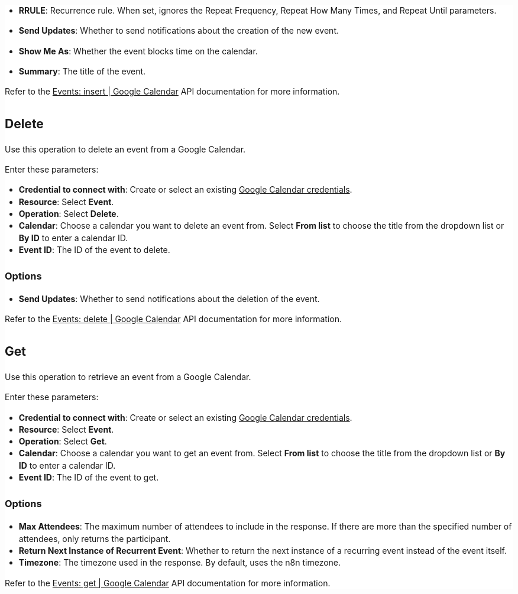 - **RRULE**: Recurrence rule. When set, ignores the Repeat Frequency, Repeat How Many Times, and Repeat Until parameters.

- **Send Updates**: Whether to send notifications about the creation of the new event.
- **Show Me As**: Whether the event blocks time on the calendar.
- **Summary**: The title of the event.

Refer to the [Events: insert | Google Calendar](https://developers.google.com/calendar/api/v3/reference/events/insert) API documentation for more information.

## Delete

Use this operation to delete an event from a Google Calendar.

Enter these parameters:

- **Credential to connect with**: Create or select an existing [Google Calendar credentials](../../../credentials/google/).
- **Resource**: Select **Event**.
- **Operation**: Select **Delete**.
- **Calendar**: Choose a calendar you want to delete an event from. Select **From list** to choose the title from the dropdown list or **By ID** to enter a calendar ID.
- **Event ID**: The ID of the event to delete.

### Options

- **Send Updates**: Whether to send notifications about the deletion of the event.

Refer to the [Events: delete | Google Calendar](https://developers.google.com/calendar/api/v3/reference/events/delete) API documentation for more information.

## Get

Use this operation to retrieve an event from a Google Calendar.

Enter these parameters:

- **Credential to connect with**: Create or select an existing [Google Calendar credentials](../../../credentials/google/).
- **Resource**: Select **Event**.
- **Operation**: Select **Get**.
- **Calendar**: Choose a calendar you want to get an event from. Select **From list** to choose the title from the dropdown list or **By ID** to enter a calendar ID.
- **Event ID**: The ID of the event to get.

### Options

- **Max Attendees**: The maximum number of attendees to include in the response. If there are more than the specified number of attendees, only returns the participant.
- **Return Next Instance of Recurrent Event**: Whether to return the next instance of a recurring event instead of the event itself.
- **Timezone**: The timezone used in the response. By default, uses the n8n timezone.

Refer to the [Events: get | Google Calendar](https://developers.google.com/calendar/api/v3/reference/events/get) API documentation for more information.
